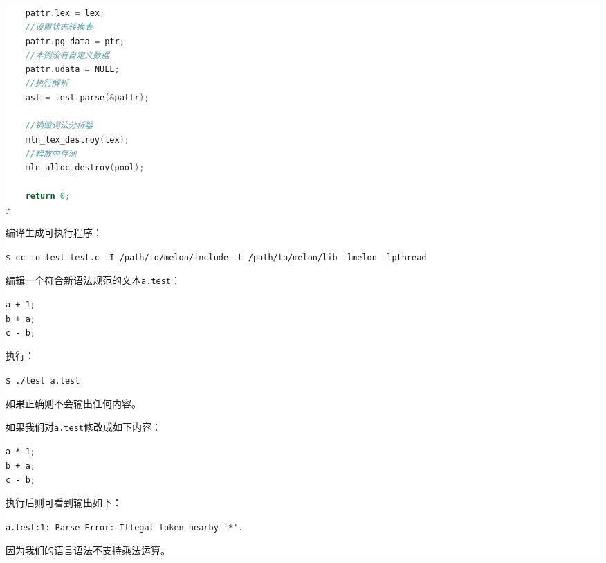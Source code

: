 ```c
    pattr.lex = lex;
    //设置状态转换表
    pattr.pg_data = ptr;
    //本例没有自定义数据
    pattr.udata = NULL;
    //执行解析
    ast = test_parse(&pattr);

    //销毁词法分析器
    mln_lex_destroy(lex);
    //释放内存池
    mln_alloc_destroy(pool);

    return 0;
}
```

编译生成可执行程序：

```shell
$ cc -o test test.c -I /path/to/melon/include -L /path/to/melon/lib -lmelon -lpthread
```

编辑一个符合新语法规范的文本`a.test`：

```
a + 1;
b + a;
c - b;
```

执行：

```shell
$ ./test a.test
```

如果正确则不会输出任何内容。

如果我们对`a.test`修改成如下内容：

```
a * 1;
b + a;
c - b;
```

执行后则可看到输出如下：

```
a.test:1: Parse Error: Illegal token nearby '*'.
```

因为我们的语言语法不支持乘法运算。
